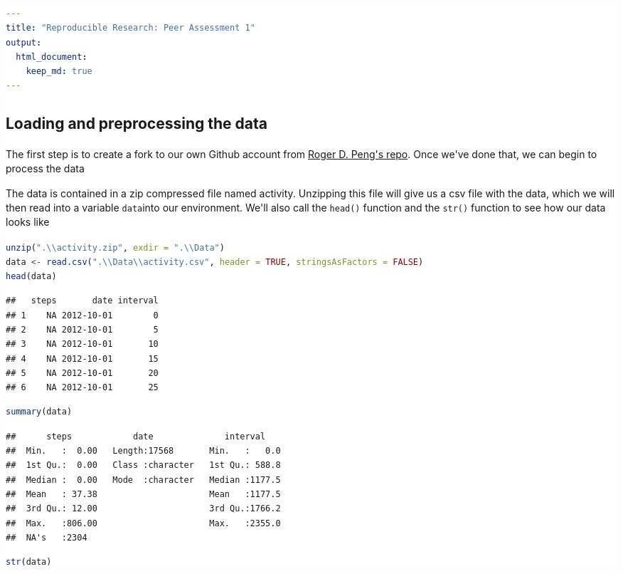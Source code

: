 ```yaml
---
title: "Reproducible Research: Peer Assessment 1"
output: 
  html_document:
    keep_md: true
---
```



## Loading and preprocessing the data
The first step is to create a fork to our own Github account from
[Roger D. Peng's repo](https://github.com/rdpeng/RepData_PeerAssessment1).
Once we've done that, we can begin to process the data

The data is contained in a zip compressed file named activity. Unzipping this file will give us a csv file with
the data, which we will then read into a variable `data`into our environment.
We'll also call the `head()` function and the `str()` function to see how our data looks like


```r
unzip(".\\activity.zip", exdir = ".\\Data")
data <- read.csv(".\\Data\\activity.csv", header = TRUE, stringsAsFactors = FALSE)
head(data)
```

```
##   steps       date interval
## 1    NA 2012-10-01        0
## 2    NA 2012-10-01        5
## 3    NA 2012-10-01       10
## 4    NA 2012-10-01       15
## 5    NA 2012-10-01       20
## 6    NA 2012-10-01       25
```

```r
summary(data)
```

```
##      steps            date              interval     
##  Min.   :  0.00   Length:17568       Min.   :   0.0  
##  1st Qu.:  0.00   Class :character   1st Qu.: 588.8  
##  Median :  0.00   Mode  :character   Median :1177.5  
##  Mean   : 37.38                      Mean   :1177.5  
##  3rd Qu.: 12.00                      3rd Qu.:1766.2  
##  Max.   :806.00                      Max.   :2355.0  
##  NA's   :2304
```

```r
str(data)
```
